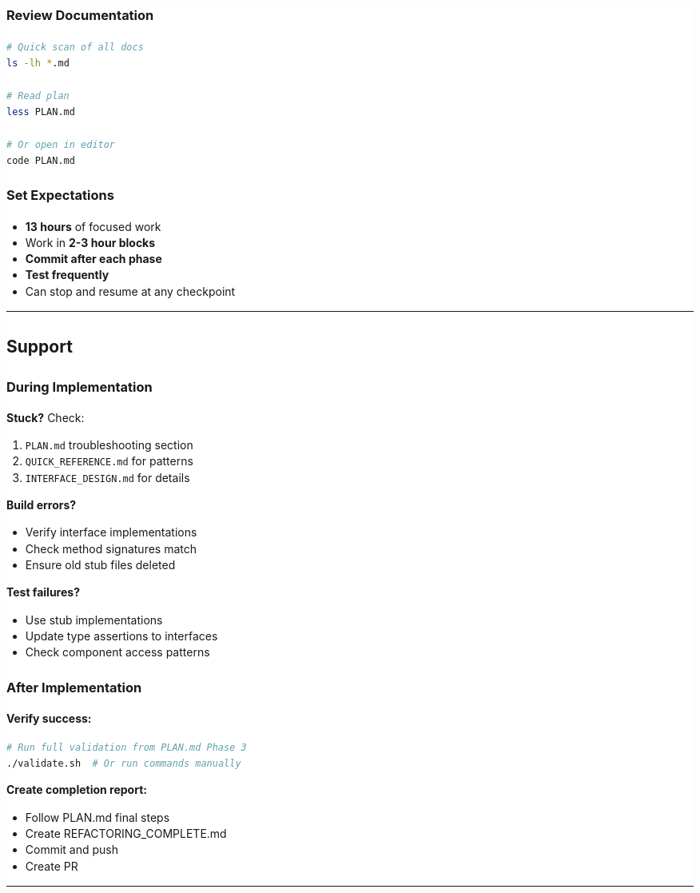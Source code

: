 ### Review Documentation
```bash
# Quick scan of all docs
ls -lh *.md

# Read plan
less PLAN.md

# Or open in editor
code PLAN.md
```

### Set Expectations
- **13 hours** of focused work
- Work in **2-3 hour blocks**
- **Commit after each phase**
- **Test frequently**
- Can stop and resume at any checkpoint

---

## Support

### During Implementation

**Stuck?** Check:
1. `PLAN.md` troubleshooting section
2. `QUICK_REFERENCE.md` for patterns
3. `INTERFACE_DESIGN.md` for details

**Build errors?**
- Verify interface implementations
- Check method signatures match
- Ensure old stub files deleted

**Test failures?**
- Use stub implementations
- Update type assertions to interfaces
- Check component access patterns

### After Implementation

**Verify success:**
```bash
# Run full validation from PLAN.md Phase 3
./validate.sh  # Or run commands manually
```

**Create completion report:**
- Follow PLAN.md final steps
- Create REFACTORING_COMPLETE.md
- Commit and push
- Create PR

---